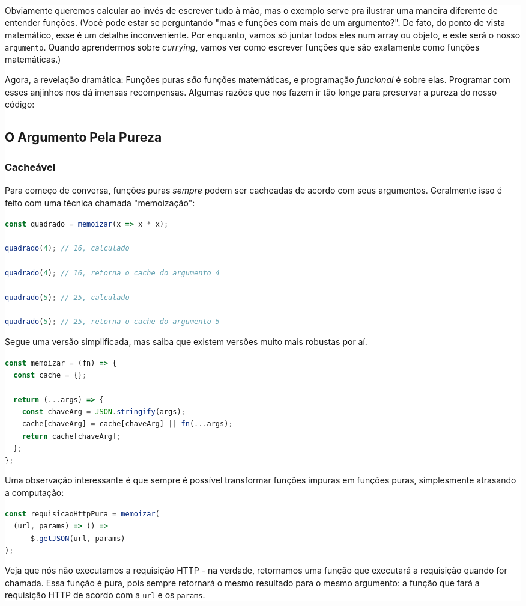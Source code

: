 Obviamente queremos calcular ao invés de escrever tudo à mão, mas o exemplo serve pra ilustrar uma maneira diferente de entender funções. (Você pode estar se perguntando "mas e funções com mais de um argumento?". De fato, do ponto de vista matemático, esse é um detalhe inconveniente. Por enquanto, vamos só juntar todos eles num array ou objeto, e este será o nosso `argumento`. Quando aprendermos sobre *currying*, vamos ver como escrever funções que são exatamente como funções matemáticas.)

Agora, a revelação dramática: Funções puras *são* funções matemáticas, e programação *funcional* é sobre elas. Programar com esses anjinhos nos dá imensas recompensas. Algumas razões que nos fazem ir tão longe para preservar a pureza do nosso código:

## O Argumento Pela Pureza

### Cacheável

Para começo de conversa, funções puras *sempre* podem ser cacheadas de acordo com seus argumentos. Geralmente isso é feito com uma técnica chamada "memoização":

```js
const quadrado = memoizar(x => x * x);

quadrado(4); // 16, calculado

quadrado(4); // 16, retorna o cache do argumento 4

quadrado(5); // 25, calculado

quadrado(5); // 25, retorna o cache do argumento 5
```

Segue uma versão simplificada, mas saiba que existem versões muito mais robustas por aí.

```js
const memoizar = (fn) => {
  const cache = {};

  return (...args) => {
    const chaveArg = JSON.stringify(args);
    cache[chaveArg] = cache[chaveArg] || fn(...args);
    return cache[chaveArg];
  };
};
```

Uma observação interessante é que sempre é possível transformar funções impuras em funções puras, simplesmente atrasando a computação:

```js
const requisicaoHttpPura = memoizar(
  (url, params) => () =>
      $.getJSON(url, params)
);
```

Veja que nós não executamos a requisição HTTP - na verdade, retornamos uma função que executará a requisição quando for chamada. Essa função é pura, pois sempre retornará o mesmo resultado para o mesmo argumento: a função que fará a requisição HTTP de acordo com a `url` e os `params`.


[^1]: Tradução minha.